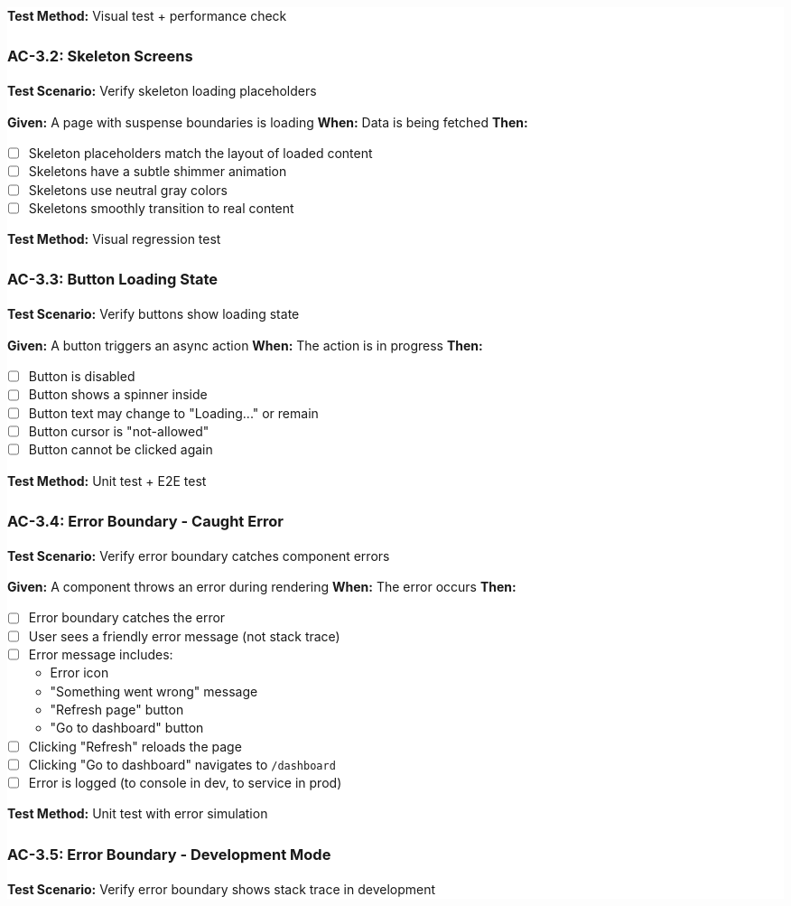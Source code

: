 **Test Method:** Visual test + performance check

### AC-3.2: Skeleton Screens

**Test Scenario:** Verify skeleton loading placeholders

**Given:** A page with suspense boundaries is loading
**When:** Data is being fetched
**Then:**
- [ ] Skeleton placeholders match the layout of loaded content
- [ ] Skeletons have a subtle shimmer animation
- [ ] Skeletons use neutral gray colors
- [ ] Skeletons smoothly transition to real content

**Test Method:** Visual regression test

### AC-3.3: Button Loading State

**Test Scenario:** Verify buttons show loading state

**Given:** A button triggers an async action
**When:** The action is in progress
**Then:**
- [ ] Button is disabled
- [ ] Button shows a spinner inside
- [ ] Button text may change to "Loading..." or remain
- [ ] Button cursor is "not-allowed"
- [ ] Button cannot be clicked again

**Test Method:** Unit test + E2E test

### AC-3.4: Error Boundary - Caught Error

**Test Scenario:** Verify error boundary catches component errors

**Given:** A component throws an error during rendering
**When:** The error occurs
**Then:**
- [ ] Error boundary catches the error
- [ ] User sees a friendly error message (not stack trace)
- [ ] Error message includes:
  - Error icon
  - "Something went wrong" message
  - "Refresh page" button
  - "Go to dashboard" button
- [ ] Clicking "Refresh" reloads the page
- [ ] Clicking "Go to dashboard" navigates to `/dashboard`
- [ ] Error is logged (to console in dev, to service in prod)

**Test Method:** Unit test with error simulation

### AC-3.5: Error Boundary - Development Mode

**Test Scenario:** Verify error boundary shows stack trace in development
